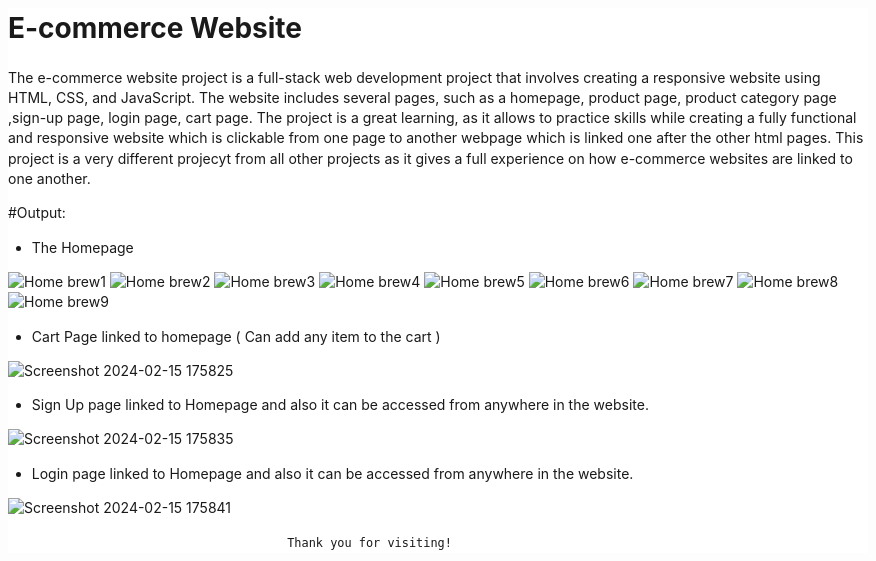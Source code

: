 # E-commerce Website

The e-commerce website project is a full-stack web development project that involves creating a responsive website using HTML, CSS, and JavaScript. The website includes several pages, such as a homepage, product page, product category page ,sign-up page, login page, cart page. The project is a great learning, as it allows to practice skills while creating a fully functional and responsive website which is clickable from one page to another webpage which is linked one after the other html pages. This project is a very different projecyt from all other projects as it gives a full experience on how e-commerce websites are linked to one another.

#Output:
- The Homepage
<img width="1505" alt="Home brew1" src="https://github.com/user-attachments/assets/568ae97e-54ee-44cd-9d11-6c4114b2d573" />
<img width="1507" alt="Home brew2" src="https://github.com/user-attachments/assets/42d04dac-1994-43c6-953e-befbf098d051" />
<img width="1505" alt="Home brew3" src="https://github.com/user-attachments/assets/16b194f9-1525-4fd8-8c2c-a60827c880c4" />
<img width="1506" alt="Home brew4" src="https://github.com/user-attachments/assets/8c958759-9331-4061-a6f5-c83554485aa6" />
<img width="1504" alt="Home brew5" src="https://github.com/user-attachments/assets/543a90cc-2d61-4ebb-95b1-6d170a64dd76" />
<img width="1506" alt="Home brew6" src="https://github.com/user-attachments/assets/2e50df1e-5cb6-4946-8dbc-325a49b5396c" />
<img width="1506" alt="Home brew7" src="https://github.com/user-attachments/assets/3f21c62c-e7ce-4d9d-b975-8e250081a7e1" />
<img width="1506" alt="Home brew8" src="https://github.com/user-attachments/assets/66e08c03-defd-4d32-9a32-69611dbbcd3f" />
<img width="1507" alt="Home brew9" src="https://github.com/user-attachments/assets/270fe343-4276-4d68-bb41-812d77daf489" />












- Cart Page linked to homepage ( Can add any item to the cart )

![Screenshot 2024-02-15 175825](https://github.com/aryankumar120/E-commerce_Website/assets/134778655/17b89ad3-9328-40d7-98b2-784d78038bde)

- Sign Up page linked to Homepage and also it can be accessed from anywhere in the website.

![Screenshot 2024-02-15 175835](https://github.com/aryankumar120/E-commerce_Website/assets/134778655/f2c8d28f-011f-4f7a-9fe5-aed41a0ccac4)

- Login page linked to Homepage and also it can be accessed from anywhere in the website.

![Screenshot 2024-02-15 175841](https://github.com/aryankumar120/E-commerce_Website/assets/134778655/c0e207f3-6e53-4e2b-9749-9ce095f72502)


                                           Thank you for visiting!

